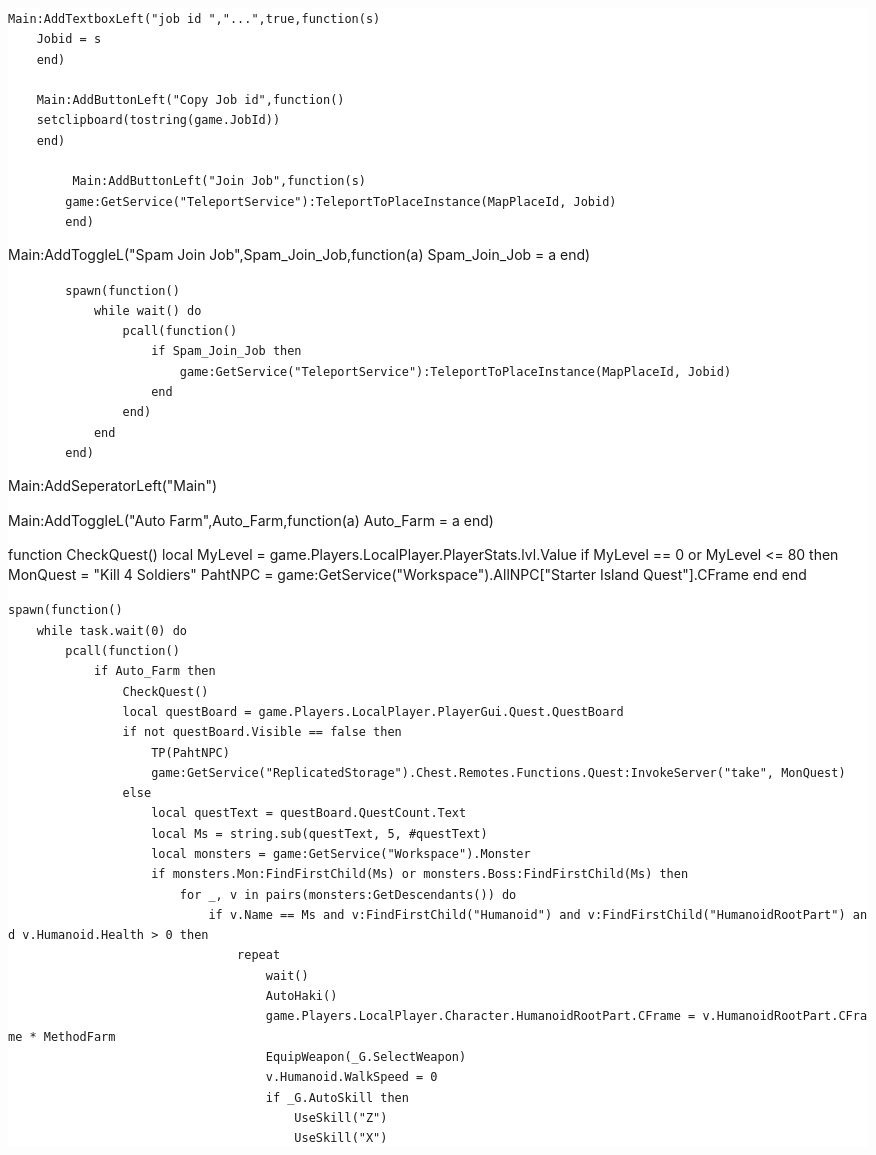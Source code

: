 	Main:AddTextboxLeft("job id ","...",true,function(s)
		Jobid = s
		end)
		
		Main:AddButtonLeft("Copy Job id",function()
		setclipboard(tostring(game.JobId))
		end)
					
			 Main:AddButtonLeft("Join Job",function(s)
			game:GetService("TeleportService"):TeleportToPlaceInstance(MapPlaceId, Jobid)
			end)
Main:AddToggleL("Spam Join Job",Spam_Join_Job,function(a)
	Spam_Join_Job = a
			end)

			spawn(function()
				while wait() do
					pcall(function()
						if Spam_Join_Job then
							game:GetService("TeleportService"):TeleportToPlaceInstance(MapPlaceId, Jobid)
						end
					end)
				end
			end)
				
 Main:AddSeperatorLeft("Main")

Main:AddToggleL("Auto Farm",Auto_Farm,function(a)
Auto_Farm = a
end)

function CheckQuest()
	local MyLevel = game.Players.LocalPlayer.PlayerStats.lvl.Value
      if MyLevel == 0 or MyLevel <= 80 then
	MonQuest = "Kill 4 Soldiers"
	PahtNPC = game:GetService("Workspace").AllNPC["Starter Island Quest"].CFrame
	  end
	end


 

	spawn(function()
		while task.wait(0) do
			pcall(function()
				if Auto_Farm then
					CheckQuest()
					local questBoard = game.Players.LocalPlayer.PlayerGui.Quest.QuestBoard
					if not questBoard.Visible == false then
						TP(PahtNPC)
						game:GetService("ReplicatedStorage").Chest.Remotes.Functions.Quest:InvokeServer("take", MonQuest)
					else
						local questText = questBoard.QuestCount.Text
						local Ms = string.sub(questText, 5, #questText)
						local monsters = game:GetService("Workspace").Monster
						if monsters.Mon:FindFirstChild(Ms) or monsters.Boss:FindFirstChild(Ms) then
							for _, v in pairs(monsters:GetDescendants()) do
								if v.Name == Ms and v:FindFirstChild("Humanoid") and v:FindFirstChild("HumanoidRootPart") and v.Humanoid.Health > 0 then
									repeat
										wait()
										AutoHaki()
										game.Players.LocalPlayer.Character.HumanoidRootPart.CFrame = v.HumanoidRootPart.CFrame * MethodFarm
										EquipWeapon(_G.SelectWeapon)
										v.Humanoid.WalkSpeed = 0
										if _G.AutoSkill then
											UseSkill("Z")
											UseSkill("X")